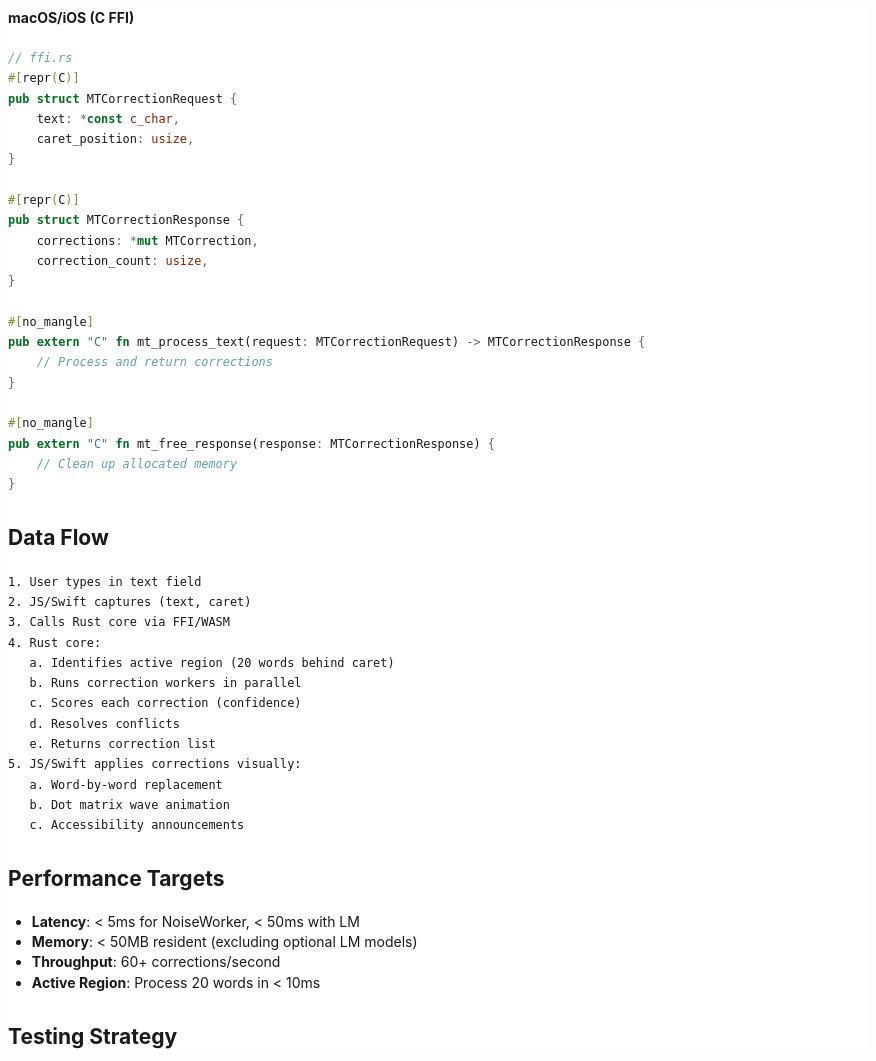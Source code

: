 #### macOS/iOS (C FFI)
```rust
// ffi.rs
#[repr(C)]
pub struct MTCorrectionRequest {
    text: *const c_char,
    caret_position: usize,
}

#[repr(C)]
pub struct MTCorrectionResponse {
    corrections: *mut MTCorrection,
    correction_count: usize,
}

#[no_mangle]
pub extern "C" fn mt_process_text(request: MTCorrectionRequest) -> MTCorrectionResponse {
    // Process and return corrections
}

#[no_mangle]
pub extern "C" fn mt_free_response(response: MTCorrectionResponse) {
    // Clean up allocated memory
}
```

## Data Flow

```
1. User types in text field
2. JS/Swift captures (text, caret)
3. Calls Rust core via FFI/WASM
4. Rust core:
   a. Identifies active region (20 words behind caret)
   b. Runs correction workers in parallel
   c. Scores each correction (confidence)
   d. Resolves conflicts
   e. Returns correction list
5. JS/Swift applies corrections visually:
   a. Word-by-word replacement
   b. Dot matrix wave animation
   c. Accessibility announcements
```

## Performance Targets

- **Latency**: < 5ms for NoiseWorker, < 50ms with LM
- **Memory**: < 50MB resident (excluding optional LM models)
- **Throughput**: 60+ corrections/second
- **Active Region**: Process 20 words in < 10ms

## Testing Strategy
